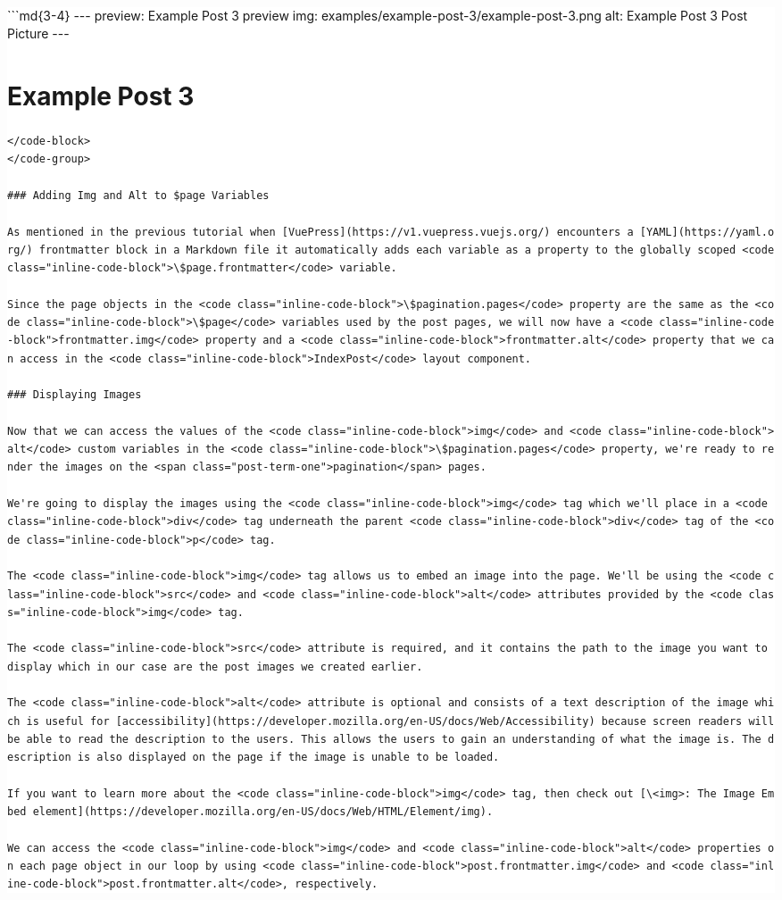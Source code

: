 <code-group>
<code-block title="Example Page 3">
```md{3-4}
---
preview: Example Post 3 preview
img: examples/example-post-3/example-post-3.png
alt: Example Post 3 Post Picture
---

# Example Post 3
```
</code-block>
</code-group>

### Adding Img and Alt to $page Variables

As mentioned in the previous tutorial when [VuePress](https://v1.vuepress.vuejs.org/) encounters a [YAML](https://yaml.org/) frontmatter block in a Markdown file it automatically adds each variable as a property to the globally scoped <code class="inline-code-block">\$page.frontmatter</code> variable.

Since the page objects in the <code class="inline-code-block">\$pagination.pages</code> property are the same as the <code class="inline-code-block">\$page</code> variables used by the post pages, we will now have a <code class="inline-code-block">frontmatter.img</code> property and a <code class="inline-code-block">frontmatter.alt</code> property that we can access in the <code class="inline-code-block">IndexPost</code> layout component.

### Displaying Images

Now that we can access the values of the <code class="inline-code-block">img</code> and <code class="inline-code-block">alt</code> custom variables in the <code class="inline-code-block">\$pagination.pages</code> property, we're ready to render the images on the <span class="post-term-one">pagination</span> pages.

We're going to display the images using the <code class="inline-code-block">img</code> tag which we'll place in a <code class="inline-code-block">div</code> tag underneath the parent <code class="inline-code-block">div</code> tag of the <code class="inline-code-block">p</code> tag.

The <code class="inline-code-block">img</code> tag allows us to embed an image into the page. We'll be using the <code class="inline-code-block">src</code> and <code class="inline-code-block">alt</code> attributes provided by the <code class="inline-code-block">img</code> tag.

The <code class="inline-code-block">src</code> attribute is required, and it contains the path to the image you want to display which in our case are the post images we created earlier.

The <code class="inline-code-block">alt</code> attribute is optional and consists of a text description of the image which is useful for [accessibility](https://developer.mozilla.org/en-US/docs/Web/Accessibility) because screen readers will be able to read the description to the users. This allows the users to gain an understanding of what the image is. The description is also displayed on the page if the image is unable to be loaded.

If you want to learn more about the <code class="inline-code-block">img</code> tag, then check out [\<img>: The Image Embed element](https://developer.mozilla.org/en-US/docs/Web/HTML/Element/img).

We can access the <code class="inline-code-block">img</code> and <code class="inline-code-block">alt</code> properties on each page object in our loop by using <code class="inline-code-block">post.frontmatter.img</code> and <code class="inline-code-block">post.frontmatter.alt</code>, respectively.
